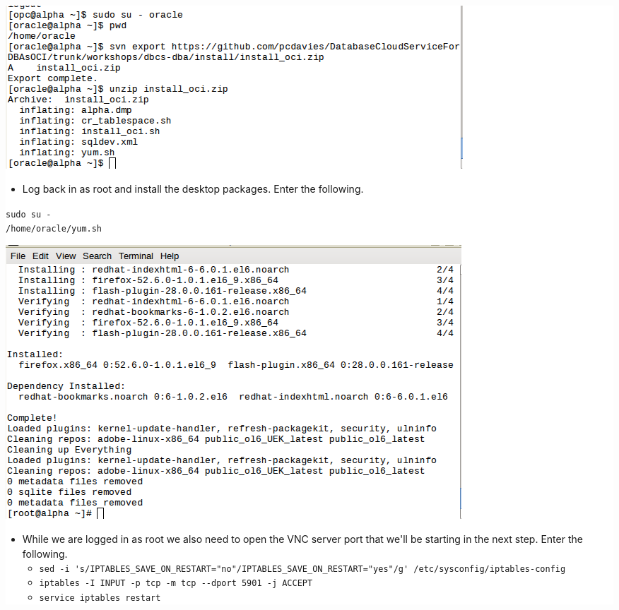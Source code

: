 ![](images/setup/045.png)

-	Log back in as root and install the desktop packages.  Enter the following.
```
sudo su -
/home/oracle/yum.sh
```
![](images/setup/046.png)

-	While we are logged in as root we also need to open the VNC server port that we'll be starting in the next step.  Enter the following.
	- `sed -i 's/IPTABLES_SAVE_ON_RESTART="no"/IPTABLES_SAVE_ON_RESTART="yes"/g' /etc/sysconfig/iptables-config`
	- `iptables -I INPUT -p tcp -m tcp --dport 5901 -j ACCEPT`
	- `service iptables restart`
